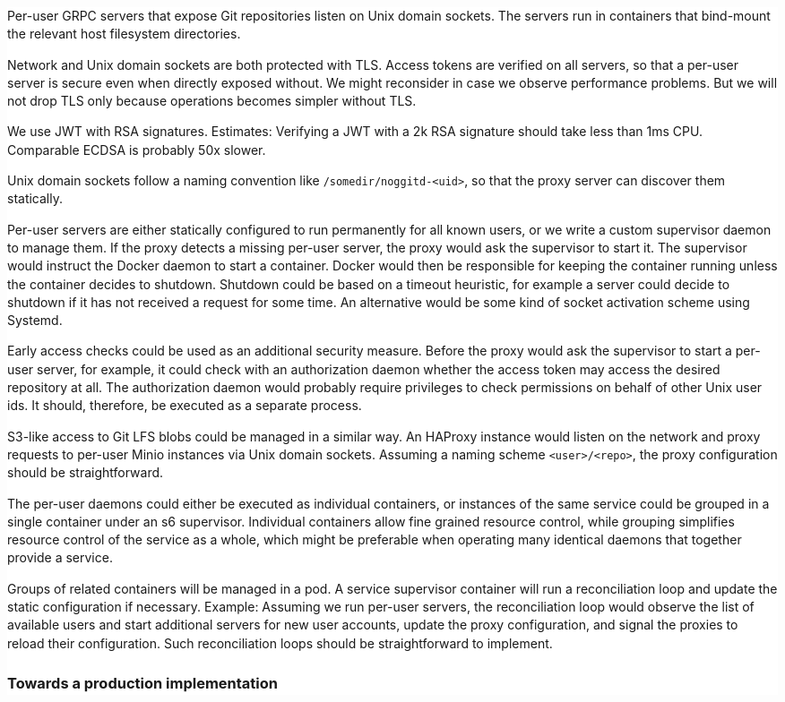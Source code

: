 Per-user GRPC servers that expose Git repositories listen on Unix domain
sockets.  The servers run in containers that bind-mount the relevant host
filesystem directories.

Network and Unix domain sockets are both protected with TLS.  Access tokens are
verified on all servers, so that a per-user server is secure even when directly
exposed without.  We might reconsider in case we observe performance problems.
But we will not drop TLS only because operations becomes simpler without TLS.

We use JWT with RSA signatures.  Estimates: Verifying a JWT with a 2k RSA
signature should take less than 1ms CPU.  Comparable ECDSA is probably 50x
slower.

Unix domain sockets follow a naming convention like `/somedir/noggitd-<uid>`,
so that the proxy server can discover them statically.

Per-user servers are either statically configured to run permanently for all
known users, or we write a custom supervisor daemon to manage them.  If the
proxy detects a missing per-user server, the proxy would ask the supervisor to
start it.  The supervisor would instruct the Docker daemon to start
a container.  Docker would then be responsible for keeping the container
running unless the container decides to shutdown.  Shutdown could be based on
a timeout heuristic, for example a server could decide to shutdown if it has
not received a request for some time.  An alternative would be some kind of
socket activation scheme using Systemd.

Early access checks could be used as an additional security measure.  Before
the proxy would ask the supervisor to start a per-user server, for example, it
could check with an authorization daemon whether the access token may access
the desired repository at all.  The authorization daemon would probably require
privileges to check permissions on behalf of other Unix user ids.  It should,
therefore, be executed as a separate process.

S3-like access to Git LFS blobs could be managed in a similar way.  An HAProxy
instance would listen on the network and proxy requests to per-user Minio
instances via Unix domain sockets.  Assuming a naming scheme `<user>/<repo>`,
the proxy configuration should be straightforward.

The per-user daemons could either be executed as individual containers, or
instances of the same service could be grouped in a single container under an
s6 supervisor.  Individual containers allow fine grained resource control,
while grouping simplifies resource control of the service as a whole, which
might be preferable when operating many identical daemons that together provide
a service.

Groups of related containers will be managed in a pod.  A service supervisor
container will run a reconciliation loop and update the static configuration if
necessary. Example: Assuming we run per-user servers, the reconciliation loop
would observe the list of available users and start additional servers for new
user accounts, update the proxy configuration, and signal the proxies to reload
their configuration.  Such reconciliation loops should be straightforward to
implement.

### Towards a production implementation
